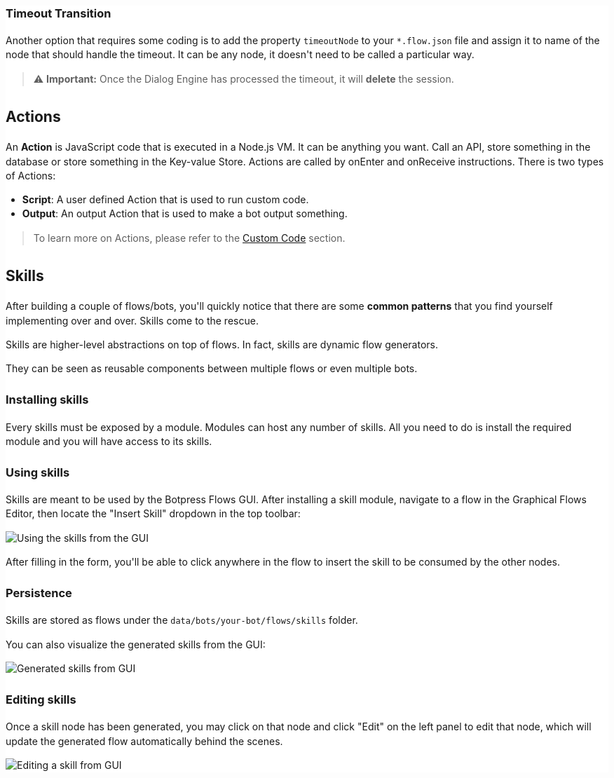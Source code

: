 ### Timeout Transition

Another option that requires some coding is to add the property `timeoutNode` to your `*.flow.json` file and assign it to name of the node that should handle the timeout. It can be any node, it doesn't need to be called a particular way.

> ⚠ **Important:** Once the Dialog Engine has processed the timeout, it will **delete** the session.

## Actions

An **Action** is JavaScript code that is executed in a Node.js VM. It can be anything you want. Call an API, store something in the database or store something in the Key-value Store. Actions are called by onEnter and onReceive instructions. There is two types of Actions:

- **Script**: A user defined Action that is used to run custom code.
- **Output**: An output Action that is used to make a bot output something.

> To learn more on Actions, please refer to the [Custom Code](/docs/build/code) section.

## Skills

After building a couple of flows/bots, you'll quickly notice that there are some **common patterns** that you find yourself implementing over and over. Skills come to the rescue.

Skills are higher-level abstractions on top of flows. In fact, skills are dynamic flow generators.

They can be seen as reusable components between multiple flows or even multiple bots.

### Installing skills

Every skills must be exposed by a module. Modules can host any number of skills. All you need to do is install the required module and you will have access to its skills.

### Using skills

Skills are meant to be used by the Botpress Flows GUI. After installing a skill module, navigate to a flow in the Graphical Flows Editor, then locate the "Insert Skill" dropdown in the top toolbar:

![Using the skills from the GUI](assets/skillsMenu.jpg)

After filling in the form, you'll be able to click anywhere in the flow to insert the skill to be consumed by the other nodes.

### Persistence

Skills are stored as flows under the `data/bots/your-bot/flows/skills` folder.

You can also visualize the generated skills from the GUI:

![Generated skills from GUI](assets/skillsPanel.jpg)

### Editing skills

Once a skill node has been generated, you may click on that node and click "Edit" on the left panel to edit that node, which will update the generated flow automatically behind the scenes.

![Editing a skill from GUI](assets/skillsEdit.jpg)
